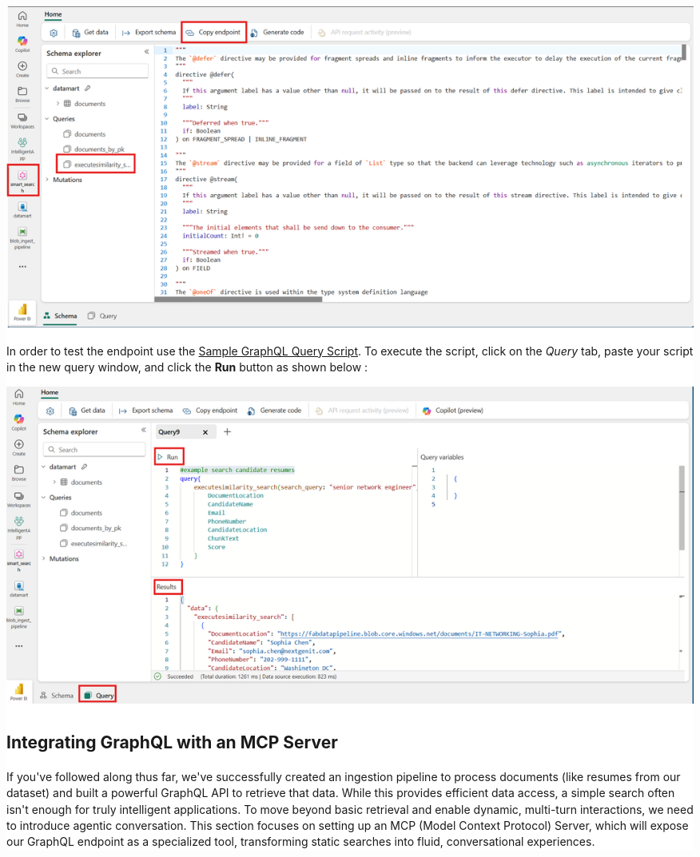 ![GraphQL](/content/graphql.png)

In order to test the endpoint use the 
[Sample GraphQL Query Script](/graphql/query.graphql). To execute the script, click on the _Query_ tab, paste your script in the new query window, and click the **Run** button as shown below : 


![GraphQL in Action](/content/execute_graphql.png)

## Integrating GraphQL with an MCP Server
If you've followed along thus far, we've successfully created an ingestion pipeline to process documents (like resumes from our dataset) and built a powerful GraphQL API to retrieve that data. While this provides efficient data access, a simple search often isn't enough for truly intelligent applications. To move beyond basic retrieval and enable dynamic, multi-turn interactions, we need to introduce agentic conversation. This section focuses on setting up an MCP (Model Context Protocol) Server, which will expose our GraphQL endpoint as a specialized tool, transforming static searches into fluid, conversational experiences. 
